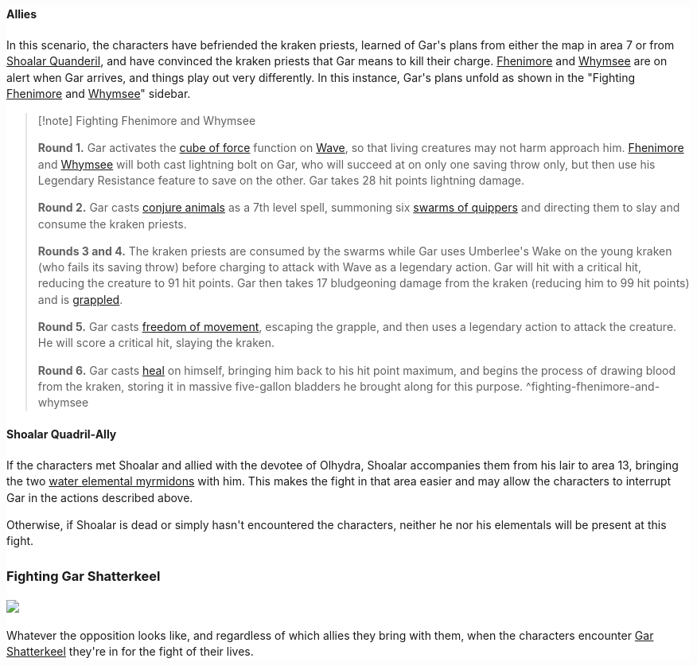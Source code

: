 #### Allies

In this scenario, the characters have befriended the kraken priests, learned of Gar's plans from either the map in area 7 or from [Shoalar Quanderil](Mechanics/bestiary/npc/shoalar-quanderil-lr.md), and have convinced the kraken priests that Gar means to kill their charge. [Fhenimore](Mechanics/bestiary/npc/fhenimore-lr.md) and [Whymsee](Mechanics/bestiary/npc/whymsee-lr.md) are on alert when Gar arrives, and things play out very differently. In this instance, Gar's plans unfold as shown in the "Fighting [Fhenimore](Mechanics/bestiary/npc/fhenimore-lr.md) and [Whymsee](Mechanics/bestiary/npc/whymsee-lr.md)" sidebar.

> [!note] Fighting Fhenimore and Whymsee
> 
> **Round 1.** Gar activates the [cube of force](Mechanics/items/cube-of-force.md) function on [Wave](Mechanics/items/wave.md), so that living creatures may not harm approach him. [Fhenimore](Mechanics/bestiary/npc/fhenimore-lr.md) and [Whymsee](Mechanics/bestiary/npc/whymsee-lr.md) will both cast lightning bolt on Gar, who will succeed at on only one saving throw only, but then use his Legendary Resistance feature to save on the other. Gar takes 28 hit points lightning damage.
> 
> **Round 2.** Gar casts [conjure animals](Mechanics/spells/conjure-animals.md) as a 7th level spell, summoning six [swarms of quippers](Mechanics/bestiary/beast/swarm-of-quippers.md) and directing them to slay and consume the kraken priests.
> 
> **Rounds 3 and 4.** The kraken priests are consumed by the swarms while Gar uses Umberlee's Wake on the young kraken (who fails its saving throw) before charging to attack with Wave as a legendary action. Gar will hit with a critical hit, reducing the creature to 91 hit points. Gar then takes 17 bludgeoning damage from the kraken (reducing him to 99 hit points) and is [grappled](Mechanics/Rules/conditions.md#Grappled).
> 
> **Round 5.** Gar casts [freedom of movement](Mechanics/spells/freedom-of-movement.md), escaping the grapple, and then uses a legendary action to attack the creature. He will score a critical hit, slaying the kraken.
> 
> **Round 6.** Gar casts [heal](Mechanics/spells/heal.md) on himself, bringing him back to his hit point maximum, and begins the process of drawing blood from the kraken, storing it in massive five-gallon bladders he brought along for this purpose.
^fighting-fhenimore-and-whymsee

#### Shoalar Quadril-Ally

If the characters met Shoalar and allied with the devotee of Olhydra, Shoalar accompanies them from his lair to area 13, bringing the two [water elemental myrmidons](Mechanics/bestiary/elemental/water-elemental-myrmidon-mpmm.md) with him. This makes the fight in that area easier and may allow the characters to interrupt Gar in the actions described above.

Otherwise, if Shoalar is dead or simply hasn't encountered the characters, neither he nor his elementals will be present at this fight.

### Fighting Gar Shatterkeel

![](https://raw.githubusercontent.com/5etools-mirror-3/5etools-img/main/adventure/LR/009-twm3q-lr-009.webp#center)

Whatever the opposition looks like, and regardless of which allies they bring with them, when the characters encounter [Gar Shatterkeel](Mechanics/bestiary/npc/gar-shatterkeel-lr.md) they're in for the fight of their lives.
